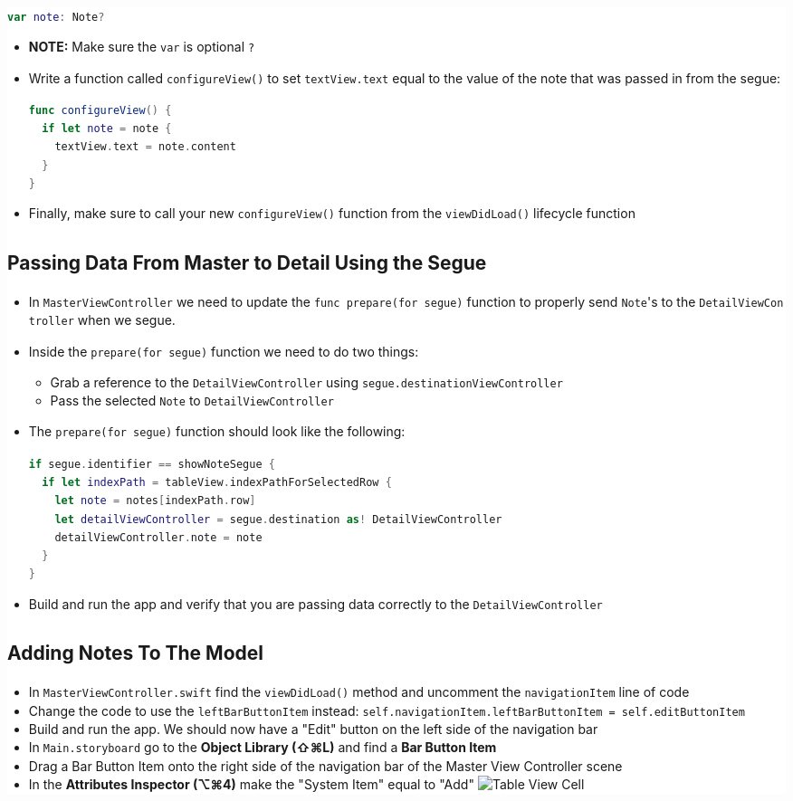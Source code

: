   ```swift
  var note: Note?
  ```

  * **NOTE:** Make sure the `var` is optional `?`

* Write a function called `configureView()` to set `textView.text` equal to the value of the note that was passed in from the segue:

  ```swift
  func configureView() {
    if let note = note {
      textView.text = note.content
    }
  }
  ```

* Finally, make sure to call your new `configureView()` function from the `viewDidLoad()` lifecycle function

## Passing Data From Master to Detail Using the Segue

* In `MasterViewController` we need to update the `func prepare(for segue)` function to properly send `Note`'s to the `DetailViewController` when we segue.
* Inside the `prepare(for segue)` function we need to do two things:
  * Grab a reference to the `DetailViewController` using `segue.destinationViewController`
  * Pass the selected `Note` to `DetailViewController`
* The `prepare(for segue)` function should look like the following:

  ```swift
  if segue.identifier == showNoteSegue {
    if let indexPath = tableView.indexPathForSelectedRow {
      let note = notes[indexPath.row]
      let detailViewController = segue.destination as! DetailViewController
      detailViewController.note = note
    }
  }
  ```

* Build and run the app and verify that you are passing data correctly to the `DetailViewController`

## Adding Notes To The Model

* In `MasterViewController.swift` find the `viewDidLoad()` method and uncomment the `navigationItem` line of code
* Change the code to use the `leftBarButtonItem` instead: `self.navigationItem.leftBarButtonItem = self.editButtonItem`
* Build and run the app. We should now have a "Edit" button on the left side of the navigation bar
* In `Main.storyboard` go to the **Object Library (⇧⌘L)** and find a **Bar Button Item**
* Drag a Bar Button Item onto the right side of the navigation bar of the Master View Controller scene
* In the **Attributes Inspector (⌥⌘4)** make the "System Item" equal to "Add"
  ![Table View Cell](/Assets/MarkdownAssets/BarButtonItem.png)
